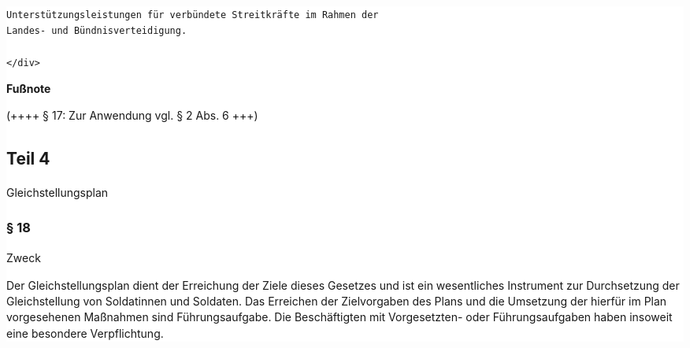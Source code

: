     Unterstützungsleistungen für verbündete Streitkräfte im Rahmen der
    Landes- und Bündnisverteidigung.
    
    </div>

</div>

</div>

</div>

</div>

<div>

  
**Fußnote**

<div class="jnhtml">

<div>

<div class="jurAbsatz">

(++++ § 17: Zur Anwendung vgl. § 2 Abs. 6 +++)

</div>

</div>

</div>

</div>

<span id="BJNR0110B0024BJNG000400000.html"></span>

## Teil 4  
Gleichstellungsplan

<span id="BJNR0110B0024BJNE001900000.html"></span>

### § 18  
Zweck

<div>

<div class="jnhtml">

<div>

<div class="jurAbsatz">

Der Gleichstellungsplan dient der Erreichung der Ziele dieses Gesetzes
und ist ein wesentliches Instrument zur Durchsetzung der Gleichstellung
von Soldatinnen und Soldaten. Das Erreichen der Zielvorgaben des Plans
und die Umsetzung der hierfür im Plan vorgesehenen Maßnahmen sind
Führungsaufgabe. Die Beschäftigten mit Vorgesetzten- oder
Führungsaufgaben haben insoweit eine besondere Verpflichtung.

</div>
